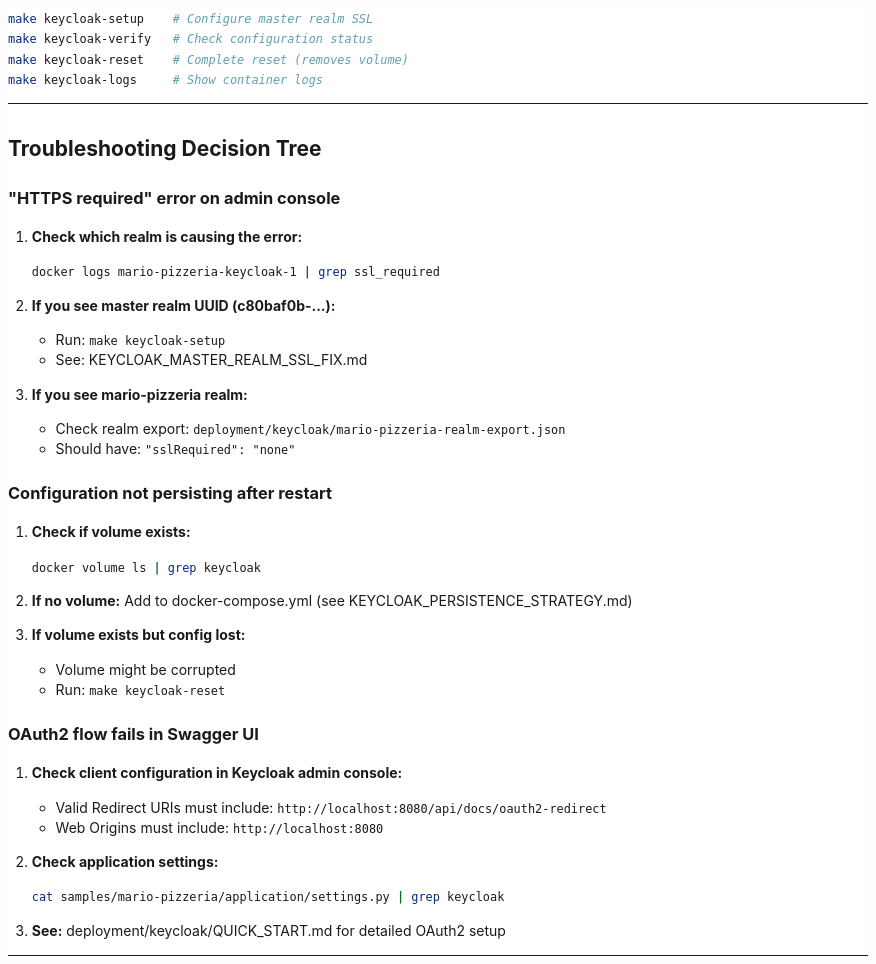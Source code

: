 ```bash
make keycloak-setup    # Configure master realm SSL
make keycloak-verify   # Check configuration status
make keycloak-reset    # Complete reset (removes volume)
make keycloak-logs     # Show container logs
```

---

## Troubleshooting Decision Tree

### "HTTPS required" error on admin console

1. **Check which realm is causing the error:**

   ```bash
   docker logs mario-pizzeria-keycloak-1 | grep ssl_required
   ```

2. **If you see master realm UUID (c80baf0b-...):**

   - Run: `make keycloak-setup`
   - See: KEYCLOAK_MASTER_REALM_SSL_FIX.md

3. **If you see mario-pizzeria realm:**
   - Check realm export: `deployment/keycloak/mario-pizzeria-realm-export.json`
   - Should have: `"sslRequired": "none"`

### Configuration not persisting after restart

1. **Check if volume exists:**

   ```bash
   docker volume ls | grep keycloak
   ```

2. **If no volume:** Add to docker-compose.yml (see KEYCLOAK_PERSISTENCE_STRATEGY.md)

3. **If volume exists but config lost:**
   - Volume might be corrupted
   - Run: `make keycloak-reset`

### OAuth2 flow fails in Swagger UI

1. **Check client configuration in Keycloak admin console:**

   - Valid Redirect URIs must include: `http://localhost:8080/api/docs/oauth2-redirect`
   - Web Origins must include: `http://localhost:8080`

2. **Check application settings:**

   ```bash
   cat samples/mario-pizzeria/application/settings.py | grep keycloak
   ```

3. **See:** deployment/keycloak/QUICK_START.md for detailed OAuth2 setup

---

